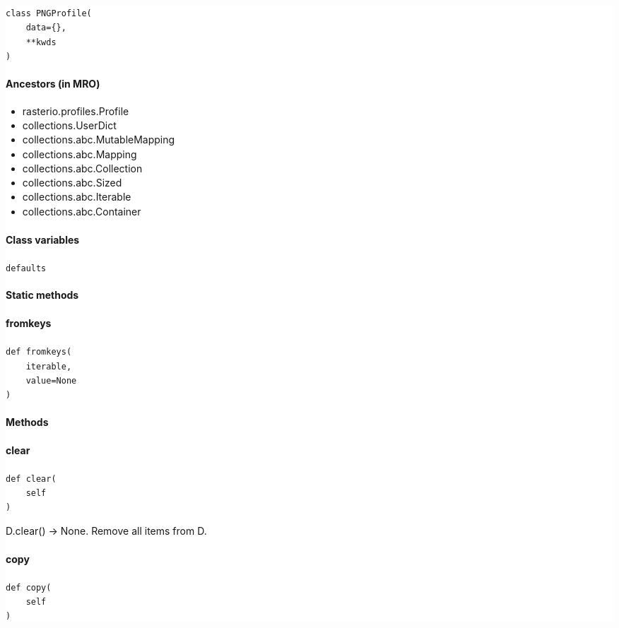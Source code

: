 ```python3
class PNGProfile(
    data={},
    **kwds
)
```

#### Ancestors (in MRO)

* rasterio.profiles.Profile
* collections.UserDict
* collections.abc.MutableMapping
* collections.abc.Mapping
* collections.abc.Collection
* collections.abc.Sized
* collections.abc.Iterable
* collections.abc.Container

#### Class variables

```python3
defaults
```

#### Static methods

    
#### fromkeys

```python3
def fromkeys(
    iterable,
    value=None
)
```

    

#### Methods

    
#### clear

```python3
def clear(
    self
)
```

    
D.clear() -> None.  Remove all items from D.

    
#### copy

```python3
def copy(
    self
)
```
